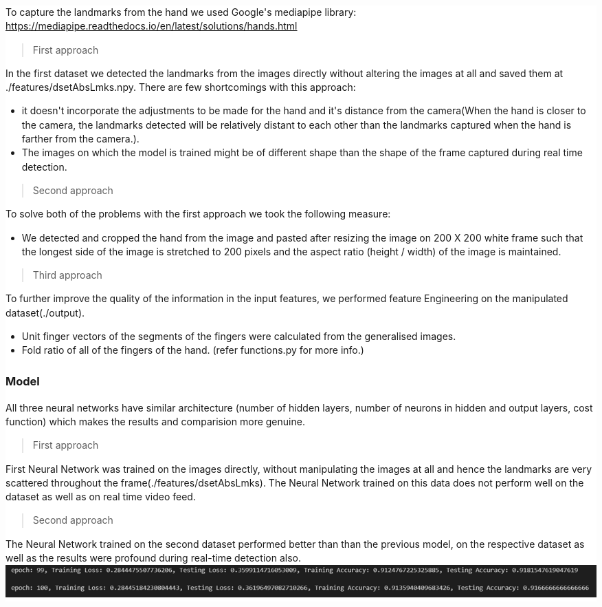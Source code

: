 To capture the landmarks from the hand we used Google's mediapipe library: https://mediapipe.readthedocs.io/en/latest/solutions/hands.html

> First approach

In the first dataset we detected the landmarks from the images directly without altering the images at all and saved them at ./features/dsetAbsLmks.npy. There are few shortcomings with this approach:
+ it doesn't incorporate the adjustments to be made for the hand and it's distance from the camera(When the hand is closer to the camera, the landmarks detected will be relatively distant to each other than the landmarks captured when the hand is farther from the camera.).
+ The images on which the model is trained might be of different shape than the shape of the frame captured during real time detection.

> Second approach

To solve both of the problems with the first approach we took the following measure:

+ We detected and cropped the hand from the image and pasted after resizing the image on 200 X 200 white frame such that the longest side of the image is stretched to 200 pixels and the aspect ratio (height / width) of the image is maintained.

> Third approach

To further improve the quality of the information in the input features, we performed feature Engineering on the manipulated dataset(./output).
+ Unit finger vectors of the segments of the fingers were calculated from the generalised images.
+ Fold ratio of all of the fingers of the hand.
(refer functions.py for more info.)


### Model


All three neural networks have similar architecture (number of hidden layers, number of neurons in hidden and output layers, cost function) which makes the results and comparision more genuine.

> First approach

First Neural Network was trained on the images directly, without manipulating the images at all and hence the landmarks are very scattered throughout the frame(./features/dsetAbsLmks).  The Neural Network trained on this data does not perform well on the dataset as well as on real time video feed.

> Second approach

The Neural Network trained on the second dataset performed better than than the previous model, on the respective dataset as well as the results were profound during real-time detection also.
![Epoch Performance](./assets/nnModel2Eph.png)